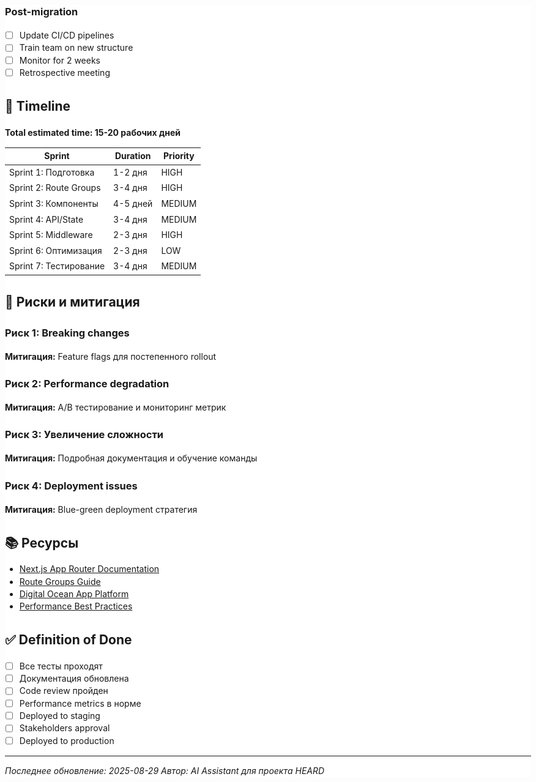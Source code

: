 ### Post-migration
- [ ] Update CI/CD pipelines
- [ ] Train team on new structure
- [ ] Monitor for 2 weeks
- [ ] Retrospective meeting

## 📅 Timeline

**Total estimated time: 15-20 рабочих дней**

| Sprint | Duration | Priority |
|--------|----------|----------|
| Sprint 1: Подготовка | 1-2 дня | HIGH |
| Sprint 2: Route Groups | 3-4 дня | HIGH |
| Sprint 3: Компоненты | 4-5 дней | MEDIUM |
| Sprint 4: API/State | 3-4 дня | MEDIUM |
| Sprint 5: Middleware | 2-3 дня | HIGH |
| Sprint 6: Оптимизация | 2-3 дня | LOW |
| Sprint 7: Тестирование | 3-4 дня | MEDIUM |

## 🚨 Риски и митигация

### Риск 1: Breaking changes
**Митигация:** Feature flags для постепенного rollout

### Риск 2: Performance degradation
**Митигация:** A/B тестирование и мониторинг метрик

### Риск 3: Увеличение сложности
**Митигация:** Подробная документация и обучение команды

### Риск 4: Deployment issues
**Митигация:** Blue-green deployment стратегия

## 📚 Ресурсы

- [Next.js App Router Documentation](https://nextjs.org/docs/app)
- [Route Groups Guide](https://nextjs.org/docs/app/building-your-application/routing/route-groups)
- [Digital Ocean App Platform](https://docs.digitalocean.com/products/app-platform/)
- [Performance Best Practices](https://web.dev/performance/)

## ✅ Definition of Done

- [ ] Все тесты проходят
- [ ] Документация обновлена
- [ ] Code review пройден
- [ ] Performance metrics в норме
- [ ] Deployed to staging
- [ ] Stakeholders approval
- [ ] Deployed to production

---

*Последнее обновление: 2025-08-29*
*Автор: AI Assistant для проекта HEARD*